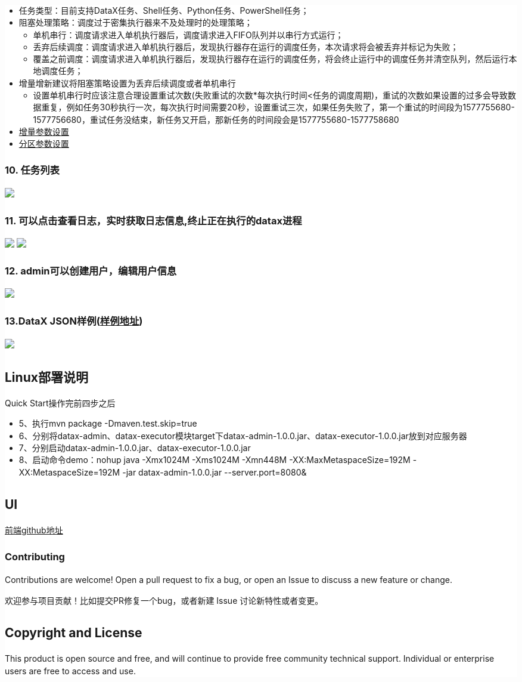 - 任务类型：目前支持DataX任务、Shell任务、Python任务、PowerShell任务；
- 阻塞处理策略：调度过于密集执行器来不及处理时的处理策略；
    - 单机串行：调度请求进入单机执行器后，调度请求进入FIFO队列并以串行方式运行；
    - 丢弃后续调度：调度请求进入单机执行器后，发现执行器存在运行的调度任务，本次请求将会被丢弃并标记为失败；
    - 覆盖之前调度：调度请求进入单机执行器后，发现执行器存在运行的调度任务，将会终止运行中的调度任务并清空队列，然后运行本地调度任务；
- 增量增新建议将阻塞策略设置为丢弃后续调度或者单机串行
    - 设置单机串行时应该注意合理设置重试次数(失败重试的次数*每次执行时间<任务的调度周期)，重试的次数如果设置的过多会导致数据重复，例如任务30秒执行一次，每次执行时间需要20秒，设置重试三次，如果任务失败了，第一个重试的时间段为1577755680-1577756680，重试任务没结束，新任务又开启，那新任务的时间段会是1577755680-1577758680
- [增量参数设置](https://github.com/WeiYe-Jing/datax-web/blob/master/doc/datax-web/%E5%8A%A8%E6%80%81%E5%8F%82%E6%95%B0%E5%AE%8C%E6%88%90%E5%A2%9E%E9%87%8F%E6%8A%BD%E5%8F%96.md)
- [分区参数设置](https://github.com/WeiYe-Jing/datax-web/blob/master/doc/datax-web/%E5%88%86%E5%8C%BA%E5%8A%A8%E6%80%81%E4%BC%A0%E5%8F%82%E4%BD%BF%E7%94%A8.md)

### 10. 任务列表
![](https://github.com/WeiYe-Jing/datax-web/blob/master/doc/img/job.png)

### 11. 可以点击查看日志，实时获取日志信息,终止正在执行的datax进程
![](https://github.com/WeiYe-Jing/datax-web/blob/master/doc/img/job_log.png)
![](https://github.com/WeiYe-Jing/datax-web/blob/master/doc/img/log_detail.png)

### 12. admin可以创建用户，编辑用户信息
![](https://github.com/WeiYe-Jing/datax-web/blob/master/doc/img/user.png)

### 13.DataX JSON样例([样例地址](https://github.com/WeiYe-Jing/datax-web/blob/dev/doc/db/demo_job_info.sql))
![](https://github.com/WeiYe-Jing/datax-web/blob/master/doc/img/json_demo.png)

## Linux部署说明
Quick Start操作完前四步之后
- 5、执行mvn package -Dmaven.test.skip=true 
- 6、分别将datax-admin、datax-executor模块target下datax-admin-1.0.0.jar、datax-executor-1.0.0.jar放到对应服务器
- 7、分别启动datax-admin-1.0.0.jar、datax-executor-1.0.0.jar
- 8、启动命令demo：nohup java -Xmx1024M -Xms1024M -Xmn448M -XX:MaxMetaspaceSize=192M -XX:MetaspaceSize=192M -jar datax-admin-1.0.0.jar --server.port=8080&
## UI
[前端github地址](https://github.com/WeiYe-Jing/datax-web-ui)

### Contributing
Contributions are welcome! Open a pull request to fix a bug, or open an Issue to discuss a new feature or change.

欢迎参与项目贡献！比如提交PR修复一个bug，或者新建 Issue 讨论新特性或者变更。

## Copyright and License
This product is open source and free, and will continue to provide free community technical support. Individual or enterprise users are free to access and use.
